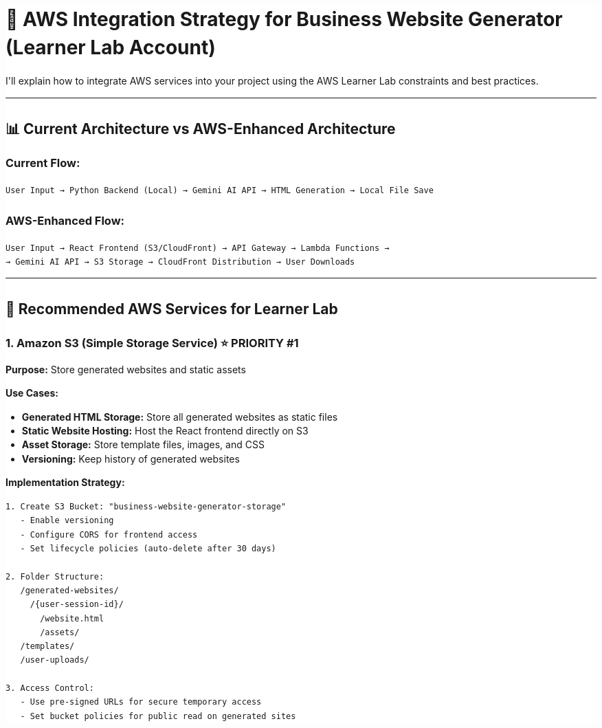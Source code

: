 # 🚀 AWS Integration Strategy for Business Website Generator (Learner Lab Account)

I'll explain how to integrate AWS services into your project using the AWS Learner Lab constraints and best practices.

---

## 📊 **Current Architecture vs AWS-Enhanced Architecture**

### **Current Flow:**
```
User Input → Python Backend (Local) → Gemini AI API → HTML Generation → Local File Save
```

### **AWS-Enhanced Flow:**
```
User Input → React Frontend (S3/CloudFront) → API Gateway → Lambda Functions → 
→ Gemini AI API → S3 Storage → CloudFront Distribution → User Downloads
```

---

## 🎯 **Recommended AWS Services for Learner Lab**

### **1. Amazon S3 (Simple Storage Service)** ⭐ **PRIORITY #1**

**Purpose:** Store generated websites and static assets

**Use Cases:**
- **Generated HTML Storage:** Store all generated websites as static files
- **Static Website Hosting:** Host the React frontend directly on S3
- **Asset Storage:** Store template files, images, and CSS
- **Versioning:** Keep history of generated websites

**Implementation Strategy:**
```
1. Create S3 Bucket: "business-website-generator-storage"
   - Enable versioning
   - Configure CORS for frontend access
   - Set lifecycle policies (auto-delete after 30 days)

2. Folder Structure:
   /generated-websites/
     /{user-session-id}/
       /website.html
       /assets/
   /templates/
   /user-uploads/

3. Access Control:
   - Use pre-signed URLs for secure temporary access
   - Set bucket policies for public read on generated sites
```
